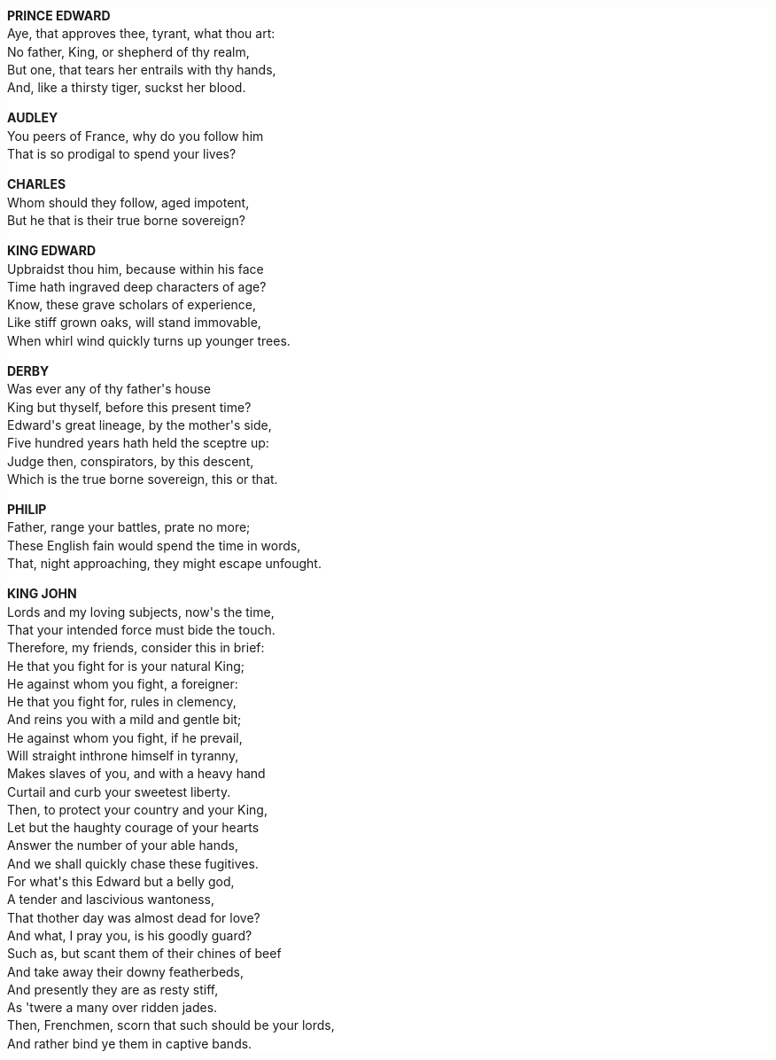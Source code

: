 **PRINCE EDWARD**  
Aye, that approves thee, tyrant, what thou art:  
No father, King, or shepherd of thy realm,  
But one, that tears her entrails with thy hands,  
And, like a thirsty tiger, suckst her blood.

**AUDLEY**  
You peers of France, why do you follow him  
That is so prodigal to spend your lives?

**CHARLES**  
Whom should they follow, aged impotent,  
But he that is their true borne sovereign?

**KING EDWARD**  
Upbraidst thou him, because within his face  
Time hath ingraved deep characters of age?  
Know, these grave scholars of experience,  
Like stiff grown oaks, will stand immovable,  
When whirl wind quickly turns up younger trees.

**DERBY**  
Was ever any of thy father's house  
King but thyself, before this present time?  
Edward's great lineage, by the mother's side,  
Five hundred years hath held the sceptre up:  
Judge then, conspirators, by this descent,  
Which is the true borne sovereign, this or that.

**PHILIP**  
Father, range your battles, prate no more;  
These English fain would spend the time in words,  
That, night approaching, they might escape unfought.

**KING JOHN**  
Lords and my loving subjects, now's the time,  
That your intended force must bide the touch.  
Therefore, my friends, consider this in brief:  
He that you fight for is your natural King;  
He against whom you fight, a foreigner:  
He that you fight for, rules in clemency,  
And reins you with a mild and gentle bit;  
He against whom you fight, if he prevail,  
Will straight inthrone himself in tyranny,  
Makes slaves of you, and with a heavy hand  
Curtail and curb your sweetest liberty.  
Then, to protect your country and your King,  
Let but the haughty courage of your hearts  
Answer the number of your able hands,  
And we shall quickly chase these fugitives.  
For what's this Edward but a belly god,  
A tender and lascivious wantoness,  
That thother day was almost dead for love?  
And what, I pray you, is his goodly guard?  
Such as, but scant them of their chines of beef  
And take away their downy featherbeds,  
And presently they are as resty stiff,  
As 'twere a many over ridden jades.  
Then, Frenchmen, scorn that such should be your lords,  
And rather bind ye them in captive bands.

